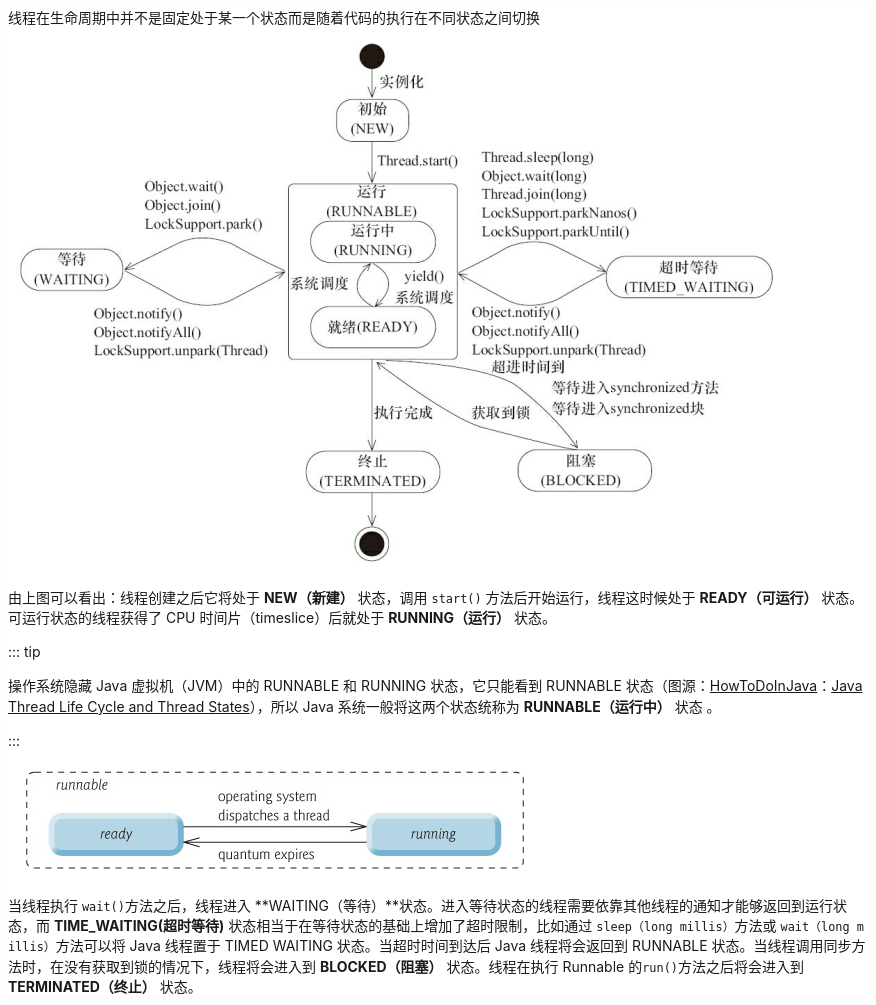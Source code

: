 

线程在生命周期中并不是固定处于某一个状态而是随着代码的执行在不同状态之间切换

![](./imgs/0cdaefcf.png)

由上图可以看出：线程创建之后它将处于 **NEW（新建）** 状态，调用 `start()` 方法后开始运行，线程这时候处于 **READY（可运行）** 状态。可运行状态的线程获得了 CPU 时间片（timeslice）后就处于 **RUNNING（运行）** 状态。

::: tip

操作系统隐藏 Java 虚拟机（JVM）中的 RUNNABLE 和 RUNNING 状态，它只能看到 RUNNABLE 状态（图源：[HowToDoInJava](https://howtodoinjava.com/)：[Java Thread Life Cycle and Thread States](https://howtodoinjava.com/java/multi-threading/java-thread-life-cycle-and-thread-states/)），所以 Java 系统一般将这两个状态统称为 **RUNNABLE（运行中）** 状态 。

:::



![](./imgs/378fd4cb.png)

当线程执行 `wait()`方法之后，线程进入 **WAITING（等待）**状态。进入等待状态的线程需要依靠其他线程的通知才能够返回到运行状态，而 **TIME_WAITING(超时等待)** 状态相当于在等待状态的基础上增加了超时限制，比如通过 `sleep（long millis）`方法或 `wait（long millis）`方法可以将 Java 线程置于 TIMED WAITING 状态。当超时时间到达后 Java 线程将会返回到 RUNNABLE 状态。当线程调用同步方法时，在没有获取到锁的情况下，线程将会进入到 **BLOCKED（阻塞）** 状态。线程在执行 Runnable 的`run()`方法之后将会进入到 **TERMINATED（终止）** 状态。
